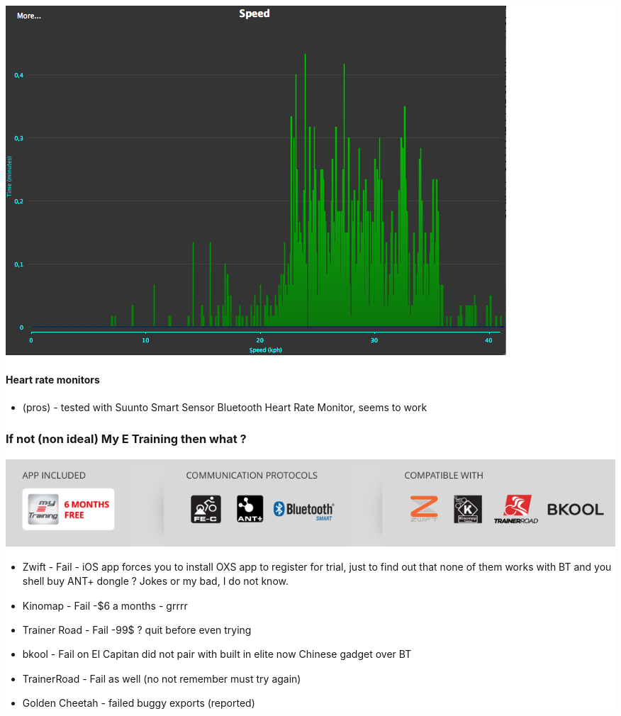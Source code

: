 ![after - correctly imported speed, import from tcx converted to mps](./gc-speed/correct-mps.png)




#### Heart rate monitors

- (pros) - tested with Suunto Smart Sensor Bluetooth Heart Rate Monitor, seems to work

### If not (non ideal) My E Training then what ?

![picture of compatible apps](./compat.png)

- Zwift - Fail - iOS app forces you to install OXS app to register for trial, 
just to find out that none of them works with BT and you shell buy ANT+ dongle ? Jokes or my bad, I do not know.
- Kinomap - Fail -$6 a months - grrrr
- Trainer Road - Fail -99$ ? quit before even trying 
- bkool - Fail on El Capitan did not pair with built in elite now Chinese gadget over BT
- TrainerRoad - Fail as well (no not remember must try again)

- Golden Cheetah - failed buggy exports (reported)
